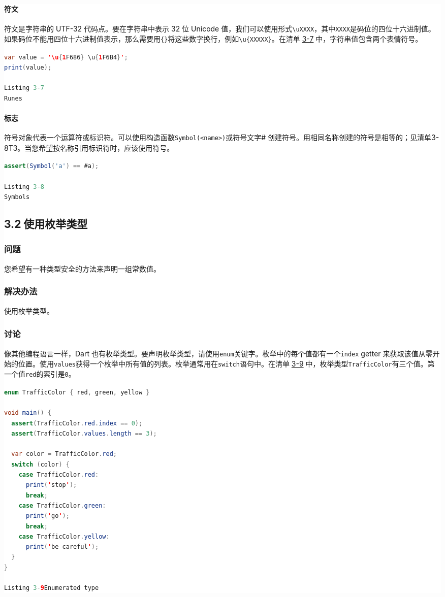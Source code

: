 #### 符文

符文是字符串的 UTF-32 代码点。要在字符串中表示 32 位 Unicode 值，我们可以使用形式`\uXXXX`，其中`XXXX`是码位的四位十六进制值。如果码位不能用四位十六进制值表示，那么需要用`{}`将这些数字换行，例如`\u{XXXXX}`。在清单 [3-7](#PC7) 中，字符串值包含两个表情符号。

```java
var value = '\u{1F686} \u{1F6B4}';
print(value);

Listing 3-7
Runes

```

#### 标志

符号对象代表一个运算符或标识符。可以使用构造函数`Symbol(<name>)`或符号文字# <name>创建符号。用相同名称创建的符号是相等的；见清单</name>3-8T3。当您希望按名称引用标识符时，应该使用符号。

```java
assert(Symbol('a') == #a);

Listing 3-8
Symbols

```

## 3.2 使用枚举类型

### 问题

您希望有一种类型安全的方法来声明一组常数值。

### 解决办法

使用枚举类型。

### 讨论

像其他编程语言一样，Dart 也有枚举类型。要声明枚举类型，请使用`enum`关键字。枚举中的每个值都有一个`index` getter 来获取该值从零开始的位置。使用`values`获得一个枚举中所有值的列表。枚举通常用在`switch`语句中。在清单 [3-9](#PC9) 中，枚举类型`TrafficColor`有三个值。第一个值`red`的索引是`0`。

```java
enum TrafficColor { red, green, yellow }

void main() {
  assert(TrafficColor.red.index == 0);
  assert(TrafficColor.values.length == 3);

  var color = TrafficColor.red;
  switch (color) {
    case TrafficColor.red:
      print('stop');
      break;
    case TrafficColor.green:
      print('go');
      break;
    case TrafficColor.yellow:
      print('be careful');
  }
}

Listing 3-9Enumerated type

```
